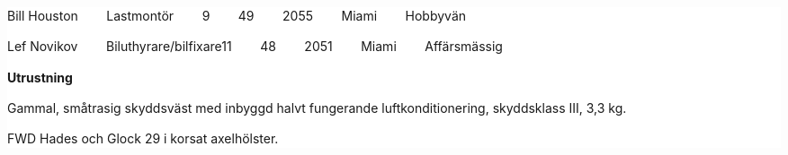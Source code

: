 Bill Houston        Lastmontör        9        49        2055        Miami        Hobbyvän

Lef Novikov        Biluthyrare/bilfixare11        48        2051        Miami        Affärsmässig

**Utrustning**

Gammal, småtrasig skyddsväst med inbyggd halvt fungerande luftkonditionering, skyddsklass III, 3,3 kg.

FWD Hades och Glock 29 i korsat axelhölster.

  [<img src="http://kampanj.ripperdoc.net/wp-content/uploads/Mitch-3-225x300.jpg" title="Mitch 3" class="alignright size-medium wp-image-536" />]: http://kampanj.ripperdoc.net/miami-vice-2059/mitch-turner/attachment/mitch-3
